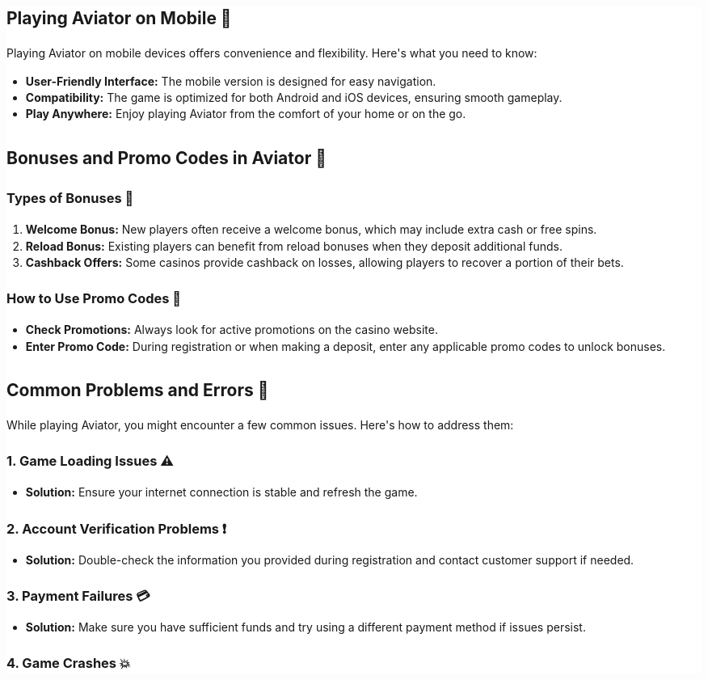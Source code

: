 ## Playing Aviator on Mobile 📱

Playing Aviator on mobile devices offers convenience and flexibility.
Here's what you need to know:

-   **User-Friendly Interface:** The mobile version is designed for easy
    navigation.
-   **Compatibility:** The game is optimized for both Android and iOS
    devices, ensuring smooth gameplay.
-   **Play Anywhere:** Enjoy playing Aviator from the comfort of your
    home or on the go.

## Bonuses and Promo Codes in Aviator 🎁

### Types of Bonuses 🤑

1.  **Welcome Bonus:** New players often receive a welcome bonus, which
    may include extra cash or free spins.
2.  **Reload Bonus:** Existing players can benefit from reload bonuses
    when they deposit additional funds.
3.  **Cashback Offers:** Some casinos provide cashback on losses,
    allowing players to recover a portion of their bets.

### How to Use Promo Codes 🔑

-   **Check Promotions:** Always look for active promotions on the
    casino website.
-   **Enter Promo Code:** During registration or when making a deposit,
    enter any applicable promo codes to unlock bonuses.

## Common Problems and Errors 🔧

While playing Aviator, you might encounter a few common issues. Here's
how to address them:

### 1. **Game Loading Issues** ⚠️

-   **Solution:** Ensure your internet connection is stable and refresh
    the game.

### 2. **Account Verification Problems** ❗

-   **Solution:** Double-check the information you provided during
    registration and contact customer support if needed.

### 3. **Payment Failures** 💳

-   **Solution:** Make sure you have sufficient funds and try using a
    different payment method if issues persist.

### 4. **Game Crashes** 💥
